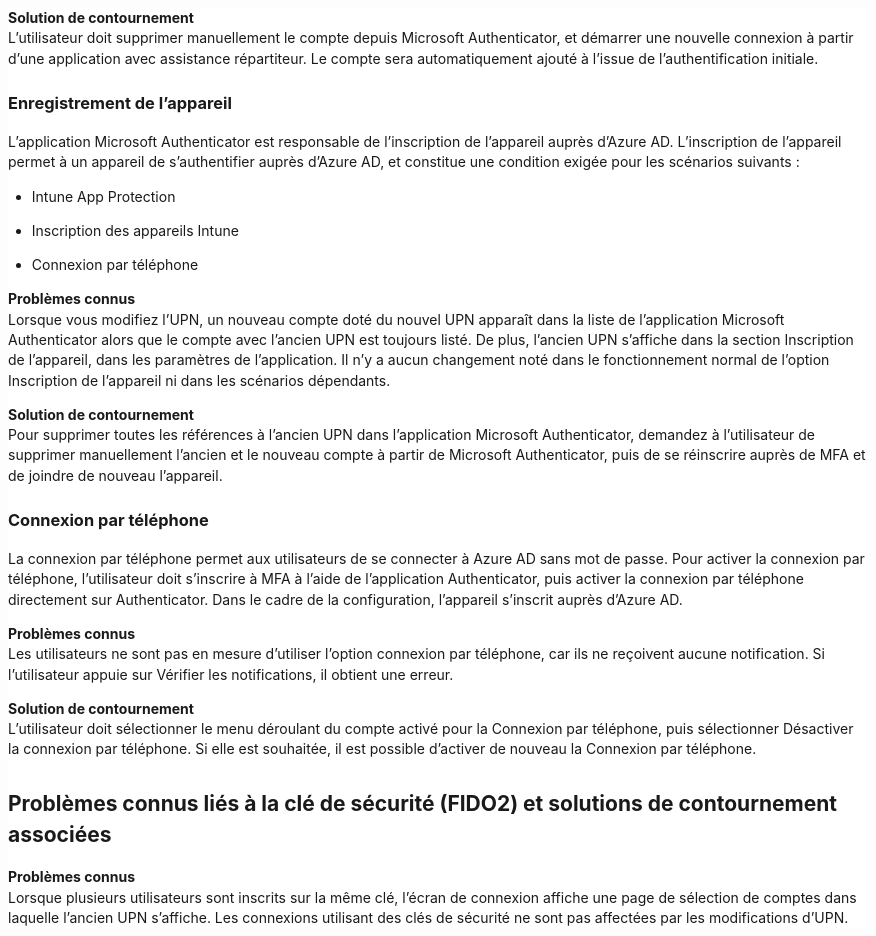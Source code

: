 **Solution de contournement** <br> L’utilisateur doit supprimer manuellement le compte depuis Microsoft Authenticator, et démarrer une nouvelle connexion à partir d’une application avec assistance répartiteur. Le compte sera automatiquement ajouté à l’issue de l’authentification initiale.

### <a name="device-registration"></a>Enregistrement de l’appareil

L’application Microsoft Authenticator est responsable de l’inscription de l’appareil auprès d’Azure AD. L’inscription de l’appareil permet à un appareil de s’authentifier auprès d’Azure AD, et constitue une condition exigée pour les scénarios suivants :

* Intune App Protection

* Inscription des appareils Intune

* Connexion par téléphone

**Problèmes connus**<br>
Lorsque vous modifiez l’UPN, un nouveau compte doté du nouvel UPN apparaît dans la liste de l’application Microsoft Authenticator alors que le compte avec l’ancien UPN est toujours listé. De plus, l’ancien UPN s’affiche dans la section Inscription de l’appareil, dans les paramètres de l’application. Il n’y a aucun changement noté dans le fonctionnement normal de l’option Inscription de l’appareil ni dans les scénarios dépendants.

**Solution de contournement** <br> Pour supprimer toutes les références à l’ancien UPN dans l’application Microsoft Authenticator, demandez à l’utilisateur de supprimer manuellement l’ancien et le nouveau compte à partir de Microsoft Authenticator, puis de se réinscrire auprès de MFA et de joindre de nouveau l’appareil.

### <a name="phone-sign-in"></a>Connexion par téléphone

La connexion par téléphone permet aux utilisateurs de se connecter à Azure AD sans mot de passe. Pour activer la connexion par téléphone, l’utilisateur doit s’inscrire à MFA à l’aide de l’application Authenticator, puis activer la connexion par téléphone directement sur Authenticator. Dans le cadre de la configuration, l’appareil s’inscrit auprès d’Azure AD.

**Problèmes connus** <br>
Les utilisateurs ne sont pas en mesure d’utiliser l’option connexion par téléphone, car ils ne reçoivent aucune notification. Si l’utilisateur appuie sur Vérifier les notifications, il obtient une erreur.

**Solution de contournement**<br>
L’utilisateur doit sélectionner le menu déroulant du compte activé pour la Connexion par téléphone, puis sélectionner Désactiver la connexion par téléphone. Si elle est souhaitée, il est possible d’activer de nouveau la Connexion par téléphone.

## <a name="security-key-fido2-known-issues-and-workarounds"></a>Problèmes connus liés à la clé de sécurité (FIDO2) et solutions de contournement associées

**Problèmes connus** <br>
Lorsque plusieurs utilisateurs sont inscrits sur la même clé, l’écran de connexion affiche une page de sélection de comptes dans laquelle l’ancien UPN s’affiche. Les connexions utilisant des clés de sécurité ne sont pas affectées par les modifications d’UPN.  
